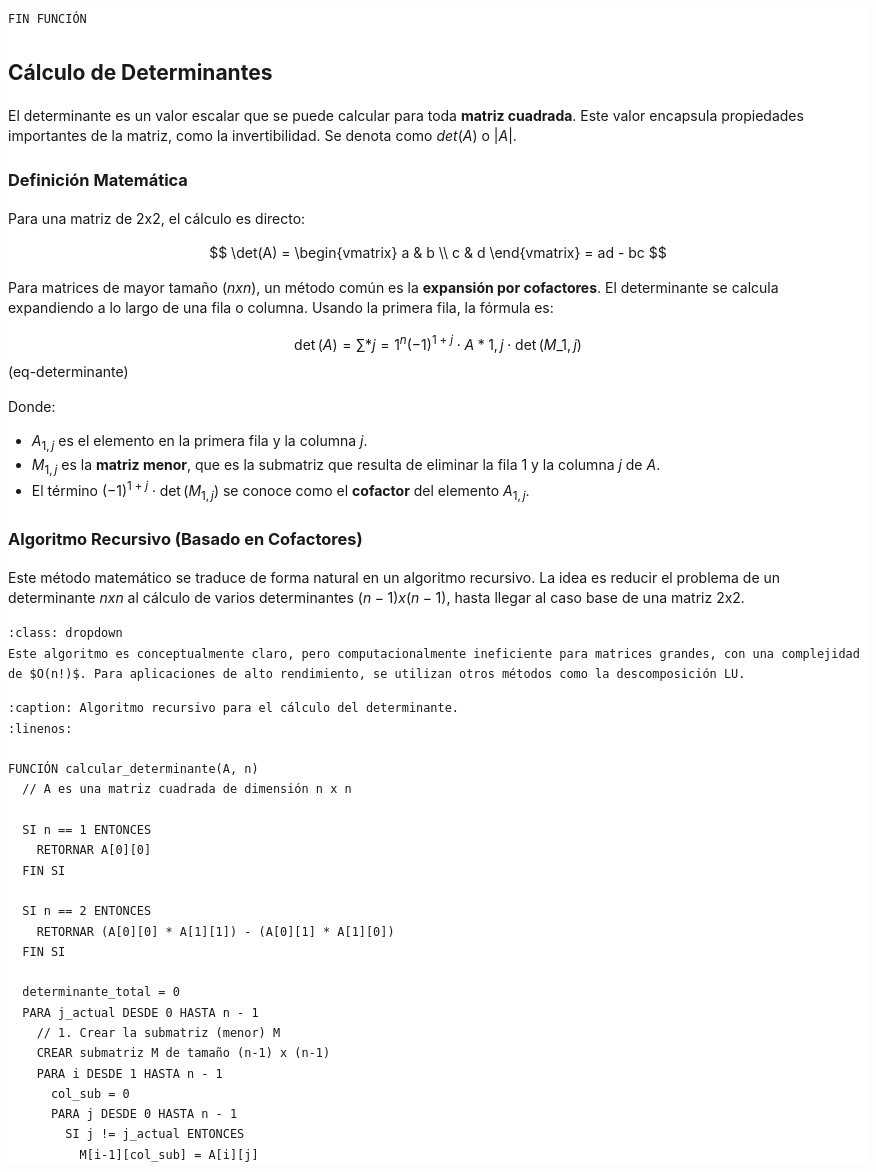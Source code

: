 ```{code-block}pseudocode
FIN FUNCIÓN
```

## Cálculo de Determinantes

El determinante es un valor escalar que se puede calcular para toda **matriz
cuadrada**. Este valor encapsula propiedades importantes de la matriz, como la
invertibilidad. Se denota como $det(A)$ o $|A|$.

### Definición Matemática

Para una matriz de 2x2, el cálculo es directo:

$$ \det(A) = \begin{vmatrix} a & b \\ c & d \end{vmatrix} = ad - bc $$

Para matrices de mayor tamaño $(n x n)$, un método común es la **expansión por
cofactores**. El determinante se calcula expandiendo a lo largo de una fila o
columna. Usando la primera fila, la fórmula es:

$$ \det(A) = \sum*{j=1}^{n} (-1)^{1+j} \cdot A*{1,j} \cdot \det(M\_{1,j})
$$(eq-determinante)

Donde:

- $A_{1,j}$ es el elemento en la primera fila y la columna $j$.
- $M_{1,j}$ es la **matriz menor**, que es la submatriz que resulta de eliminar
  la fila 1 y la columna $j$ de $A$.
- El término $(-1)^{1+j} \cdot \det(M_{1,j})$ se conoce como el **cofactor** del
  elemento $A_{1,j}$.

### Algoritmo Recursivo (Basado en Cofactores)

Este método matemático se traduce de forma natural en un algoritmo recursivo. La
idea es reducir el problema de un determinante $n x n$ al cálculo de varios
determinantes $(n-1) x (n-1)$, hasta llegar al caso base de una matriz 2x2.

```{warning} Costo Computacional
:class: dropdown
Este algoritmo es conceptualmente claro, pero computacionalmente ineficiente para matrices grandes, con una complejidad de $O(n!)$. Para aplicaciones de alto rendimiento, se utilizan otros métodos como la descomposición LU.
```

```{code-block}pseudocode
:caption: Algoritmo recursivo para el cálculo del determinante.
:linenos:

FUNCIÓN calcular_determinante(A, n)
  // A es una matriz cuadrada de dimensión n x n

  SI n == 1 ENTONCES
    RETORNAR A[0][0]
  FIN SI

  SI n == 2 ENTONCES
    RETORNAR (A[0][0] * A[1][1]) - (A[0][1] * A[1][0])
  FIN SI

  determinante_total = 0
  PARA j_actual DESDE 0 HASTA n - 1
    // 1. Crear la submatriz (menor) M
    CREAR submatriz M de tamaño (n-1) x (n-1)
    PARA i DESDE 1 HASTA n - 1
      col_sub = 0
      PARA j DESDE 0 HASTA n - 1
        SI j != j_actual ENTONCES
          M[i-1][col_sub] = A[i][j]
```